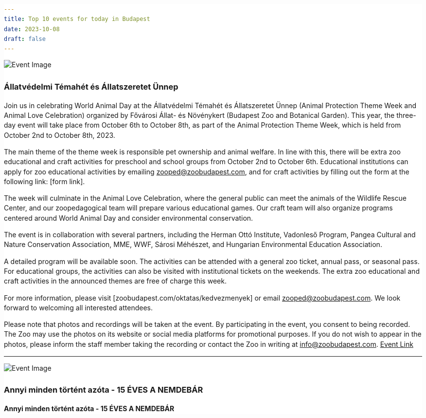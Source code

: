 ```yaml
---
title: Top 10 events for today in Budapest
date: 2023-10-08
draft: false
---
```


![Event Image](https://scontent.fbud3-1.fna.fbcdn.net/v/t39.30808-6/384307115_722845996555916_8076790263724621764_n.jpg?stp=dst-jpg_s960x960&_nc_cat=101&ccb=1-7&_nc_sid=934829&_nc_ohc=zg_yiT_mAFAAX9FeTji&_nc_ht=scontent.fbud3-1.fna&oh=00_AfDc1zCAb_lD-_jb3MUemSU5_cy021w-mXN5W6UhpNItTg&oe=6527DE26)

 ### Állatvédelmi Témahét és Állatszeretet Ünnep

Join us in celebrating World Animal Day at the Állatvédelmi Témahét és Állatszeretet Ünnep (Animal Protection Theme Week and Animal Love Celebration) organized by Fővárosi Állat- és Növénykert (Budapest Zoo and Botanical Garden). This year, the three-day event will take place from October 6th to October 8th, as part of the Animal Protection Theme Week, which is held from October 2nd to October 8th, 2023.

The main theme of the theme week is responsible pet ownership and animal welfare. In line with this, there will be extra zoo educational and craft activities for preschool and school groups from October 2nd to October 6th. Educational institutions can apply for zoo educational activities by emailing zooped@zoobudapest.com, and for craft activities by filling out the form at the following link: [form link]. 

The week will culminate in the Animal Love Celebration, where the general public can meet the animals of the Wildlife Rescue Center, and our zoopedagogical team will prepare various educational games. Our craft team will also organize programs centered around World Animal Day and consider environmental conservation.

The event is in collaboration with several partners, including the Herman Ottó Institute, Vadonleső Program, Pangea Cultural and Nature Conservation Association, MME, WWF, Sárosi Méhészet, and Hungarian Environmental Education Association.

A detailed program will be available soon. The activities can be attended with a general zoo ticket, annual pass, or seasonal pass. For educational groups, the activities can also be visited with institutional tickets on the weekends. The extra zoo educational and craft activities in the announced themes are free of charge this week.

For more information, please visit [zoobudapest.com/oktatas/kedvezmenyek] or email zooped@zoobudapest.com. We look forward to welcoming all interested attendees.

Please note that photos and recordings will be taken at the event. By participating in the event, you consent to being recorded. The Zoo may use the photos on its website or social media platforms for promotional purposes. If you do not wish to appear in the photos, please inform the staff member taking the recording or contact the Zoo in writing at info@zoobudapest.com.
[Event Link](https://facebook.com/events/6551403471580421)

---
![Event Image](https://scontent.fbud3-1.fna.fbcdn.net/v/t39.30808-6/385776835_719867730155686_6724500581196028025_n.jpg?_nc_cat=108&ccb=1-7&_nc_sid=934829&_nc_ohc=AORGY3yJcFAAX-qcpTw&_nc_ht=scontent.fbud3-1.fna&oh=00_AfD_XjUQA0Uh31cJ4ZIWp44BjdMOqATlwK4timw_TMPHlQ&oe=65277DAE)

 ### Annyi minden történt azóta - 15 ÉVES A NEMDEBÁR

**Annyi minden történt azóta - 15 ÉVES A NEMDEBÁR**
